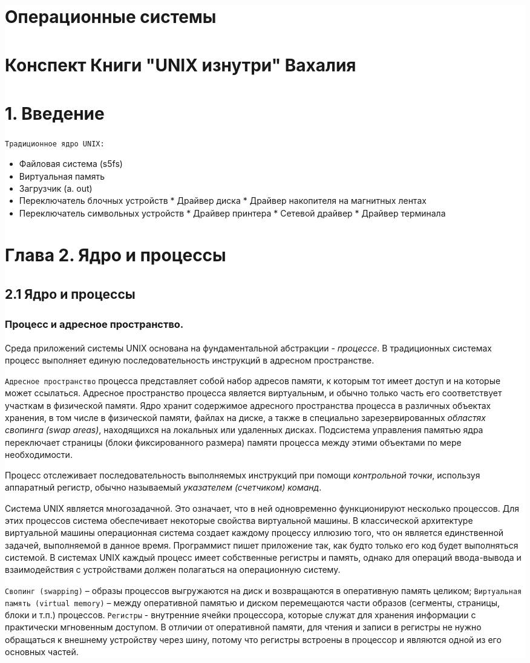 Операционные системы
===


# Конспект Книги "UNIX изнутри" Вахалия

# 1. Введение

`Традиционное ядро UNIX:`
* Файловая система (s5fs)
* Виртуальная память
* Загрузчик (a. out)
* Переключатель блочных устройств
        * Драйвер диска
        * Драйвер накопителя на магнитных лентах
* Переключатель символьных устройств
        * Драйвер принтера
        * Сетевой драйвер
        * Драйвер терминала

# Глава 2. Ядро и процессы

## 2.1 Ядро и процессы

### Процесс и адресное пространство.
Среда приложений системы UNIX основана на фундаментальной абстракции - *процессе*. В традиционных системах процесс выполняет единую последовательность инструкций в адресном пространстве. 

`Адресное пространство` процесса представляет собой набор адресов памяти, к которым тот имеет
доступ и на которые может ссылаться.
Адресное пространство процесса является виртуальным, и обычно только часть его соответствует участкам в физической памяти. Ядро хранит содержимое адресного пространства процесса в различных объектах хранения, в том числе в физической памяти, файлах на диске, а также в специально зарезервированных *областях свопинга (swap areas)*, находящихся на локальных или удаленных дисках. Подсистема управления памятью ядра переключает страницы (блоки фиксированного размера) памяти процесса между этими объектами по мере необходимости.

Процесс отслеживает последовательность выполняемых инструкций при помощи *контрольной точки*, используя аппаратный регистр, обычно называемый *указателем (счетчиком) команд*.

Система UNIX является многозадачной. Это означает, что в ней одновременно функционируют несколько процессов. Для этих процессов система обеспечивает некоторые свойства виртуальной машины. В классической архитектуре виртуальной машины операционная система создает каждому процессу иллюзию того, что он является единственной задачей, выполняемой в данное время. Программист пишет приложение так, как будто только его код будет выполняться системой. В системах UNIX каждый процесс имеет
собственные регистры и память, однако для операций ввода-вывода и взаимодействия с устройствами должен полагаться на операционную систему.

`Свопинг (swapping)` – образы процессов выгружаются на диск и возвращаются в оперативную память целиком;
`Виртуальная память (virtual memory)` – между оперативной памятью и диском перемещаются части образов (сегменты, страницы, блоки и т.п.) процессов.
`Регистры`    - внутренние ячейки процессора, которые служат для хранения информации с практически мгновенным доступом. В отличии от оперативной памяти, для чтения и записи в регистры не нужно обращаться к внешнему устройству через шину, потому что регистры встроены в процессор и являются одной из его основных частей.
